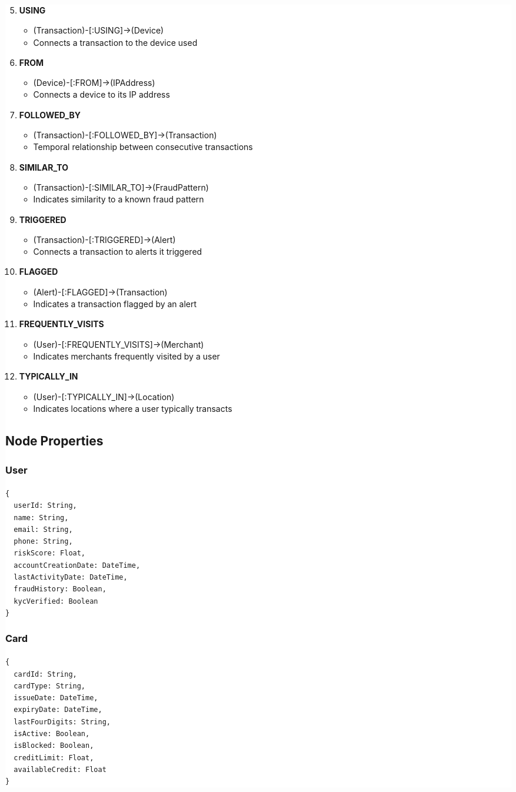 5. **USING**
   - (Transaction)-[:USING]->(Device)
   - Connects a transaction to the device used
   
6. **FROM**
   - (Device)-[:FROM]->(IPAddress)
   - Connects a device to its IP address
   
7. **FOLLOWED_BY**
   - (Transaction)-[:FOLLOWED_BY]->(Transaction)
   - Temporal relationship between consecutive transactions
   
8. **SIMILAR_TO**
   - (Transaction)-[:SIMILAR_TO]->(FraudPattern)
   - Indicates similarity to a known fraud pattern
   
9. **TRIGGERED**
   - (Transaction)-[:TRIGGERED]->(Alert)
   - Connects a transaction to alerts it triggered
   
10. **FLAGGED**
    - (Alert)-[:FLAGGED]->(Transaction)
    - Indicates a transaction flagged by an alert
    
11. **FREQUENTLY_VISITS**
    - (User)-[:FREQUENTLY_VISITS]->(Merchant)
    - Indicates merchants frequently visited by a user
    
12. **TYPICALLY_IN**
    - (User)-[:TYPICALLY_IN]->(Location)
    - Indicates locations where a user typically transacts

## Node Properties

### User
```
{
  userId: String,
  name: String,
  email: String,
  phone: String,
  riskScore: Float,
  accountCreationDate: DateTime,
  lastActivityDate: DateTime,
  fraudHistory: Boolean,
  kycVerified: Boolean
}
```

### Card
```
{
  cardId: String,
  cardType: String,
  issueDate: DateTime,
  expiryDate: DateTime,
  lastFourDigits: String,
  isActive: Boolean,
  isBlocked: Boolean,
  creditLimit: Float,
  availableCredit: Float
}
```

